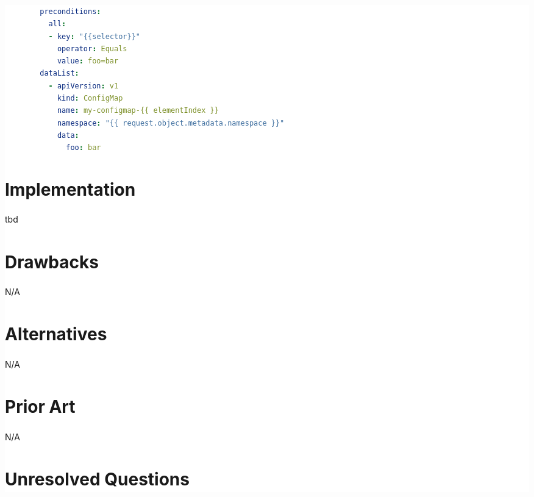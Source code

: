 ```yaml
        preconditions:
          all:
          - key: "{{selector}}"
            operator: Equals
            value: foo=bar
        dataList:
          - apiVersion: v1
            kind: ConfigMap
            name: my-configmap-{{ elementIndex }}
            namespace: "{{ request.object.metadata.namespace }}"
            data:
              foo: bar
```
# Implementation
tbd

# Drawbacks

N/A

# Alternatives

N/A

# Prior Art

N/A

# Unresolved Questions

